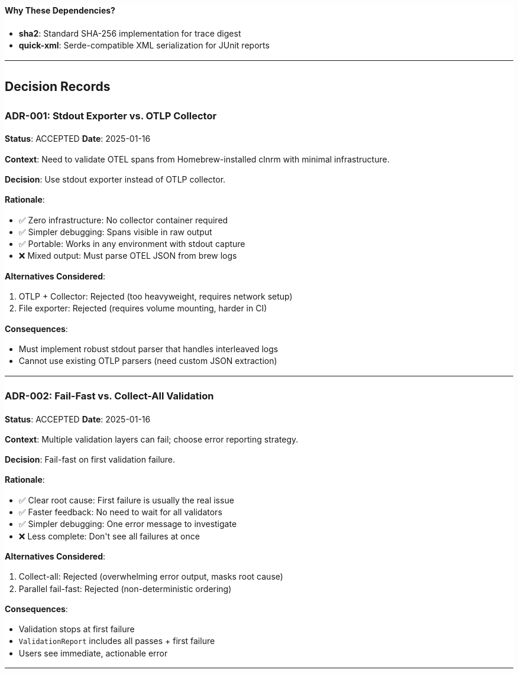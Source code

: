 #### Why These Dependencies?

- **sha2**: Standard SHA-256 implementation for trace digest
- **quick-xml**: Serde-compatible XML serialization for JUnit reports

---

## Decision Records

### ADR-001: Stdout Exporter vs. OTLP Collector

**Status**: ACCEPTED
**Date**: 2025-01-16

**Context**: Need to validate OTEL spans from Homebrew-installed clnrm with minimal infrastructure.

**Decision**: Use stdout exporter instead of OTLP collector.

**Rationale**:
- ✅ Zero infrastructure: No collector container required
- ✅ Simpler debugging: Spans visible in raw output
- ✅ Portable: Works in any environment with stdout capture
- ❌ Mixed output: Must parse OTEL JSON from brew logs

**Alternatives Considered**:
1. OTLP + Collector: Rejected (too heavyweight, requires network setup)
2. File exporter: Rejected (requires volume mounting, harder in CI)

**Consequences**:
- Must implement robust stdout parser that handles interleaved logs
- Cannot use existing OTLP parsers (need custom JSON extraction)

---

### ADR-002: Fail-Fast vs. Collect-All Validation

**Status**: ACCEPTED
**Date**: 2025-01-16

**Context**: Multiple validation layers can fail; choose error reporting strategy.

**Decision**: Fail-fast on first validation failure.

**Rationale**:
- ✅ Clear root cause: First failure is usually the real issue
- ✅ Faster feedback: No need to wait for all validators
- ✅ Simpler debugging: One error message to investigate
- ❌ Less complete: Don't see all failures at once

**Alternatives Considered**:
1. Collect-all: Rejected (overwhelming error output, masks root cause)
2. Parallel fail-fast: Rejected (non-deterministic ordering)

**Consequences**:
- Validation stops at first failure
- `ValidationReport` includes all passes + first failure
- Users see immediate, actionable error

---